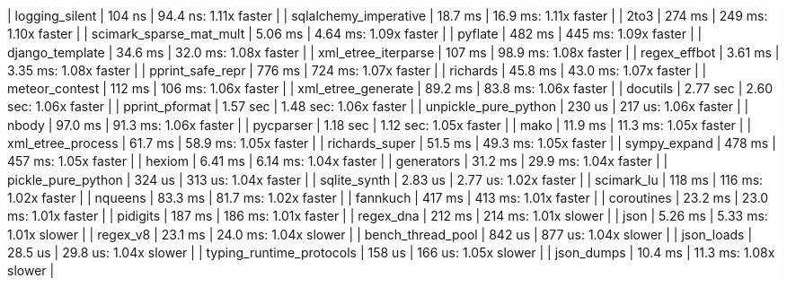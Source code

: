 | logging_silent             | 104 ns                                                 | 94.4 ns: 1.11x faster                                                  |
| sqlalchemy_imperative      | 18.7 ms                                                | 16.9 ms: 1.11x faster                                                  |
| 2to3                       | 274 ms                                                 | 249 ms: 1.10x faster                                                   |
| scimark_sparse_mat_mult    | 5.06 ms                                                | 4.64 ms: 1.09x faster                                                  |
| pyflate                    | 482 ms                                                 | 445 ms: 1.09x faster                                                   |
| django_template            | 34.6 ms                                                | 32.0 ms: 1.08x faster                                                  |
| xml_etree_iterparse        | 107 ms                                                 | 98.9 ms: 1.08x faster                                                  |
| regex_effbot               | 3.61 ms                                                | 3.35 ms: 1.08x faster                                                  |
| pprint_safe_repr           | 776 ms                                                 | 724 ms: 1.07x faster                                                   |
| richards                   | 45.8 ms                                                | 43.0 ms: 1.07x faster                                                  |
| meteor_contest             | 112 ms                                                 | 106 ms: 1.06x faster                                                   |
| xml_etree_generate         | 89.2 ms                                                | 83.8 ms: 1.06x faster                                                  |
| docutils                   | 2.77 sec                                               | 2.60 sec: 1.06x faster                                                 |
| pprint_pformat             | 1.57 sec                                               | 1.48 sec: 1.06x faster                                                 |
| unpickle_pure_python       | 230 us                                                 | 217 us: 1.06x faster                                                   |
| nbody                      | 97.0 ms                                                | 91.3 ms: 1.06x faster                                                  |
| pycparser                  | 1.18 sec                                               | 1.12 sec: 1.05x faster                                                 |
| mako                       | 11.9 ms                                                | 11.3 ms: 1.05x faster                                                  |
| xml_etree_process          | 61.7 ms                                                | 58.9 ms: 1.05x faster                                                  |
| richards_super             | 51.5 ms                                                | 49.3 ms: 1.05x faster                                                  |
| sympy_expand               | 478 ms                                                 | 457 ms: 1.05x faster                                                   |
| hexiom                     | 6.41 ms                                                | 6.14 ms: 1.04x faster                                                  |
| generators                 | 31.2 ms                                                | 29.9 ms: 1.04x faster                                                  |
| pickle_pure_python         | 324 us                                                 | 313 us: 1.04x faster                                                   |
| sqlite_synth               | 2.83 us                                                | 2.77 us: 1.02x faster                                                  |
| scimark_lu                 | 118 ms                                                 | 116 ms: 1.02x faster                                                   |
| nqueens                    | 83.3 ms                                                | 81.7 ms: 1.02x faster                                                  |
| fannkuch                   | 417 ms                                                 | 413 ms: 1.01x faster                                                   |
| coroutines                 | 23.2 ms                                                | 23.0 ms: 1.01x faster                                                  |
| pidigits                   | 187 ms                                                 | 186 ms: 1.01x faster                                                   |
| regex_dna                  | 212 ms                                                 | 214 ms: 1.01x slower                                                   |
| json                       | 5.26 ms                                                | 5.33 ms: 1.01x slower                                                  |
| regex_v8                   | 23.1 ms                                                | 24.0 ms: 1.04x slower                                                  |
| bench_thread_pool          | 842 us                                                 | 877 us: 1.04x slower                                                   |
| json_loads                 | 28.5 us                                                | 29.8 us: 1.04x slower                                                  |
| typing_runtime_protocols   | 158 us                                                 | 166 us: 1.05x slower                                                   |
| json_dumps                 | 10.4 ms                                                | 11.3 ms: 1.08x slower                                                  |